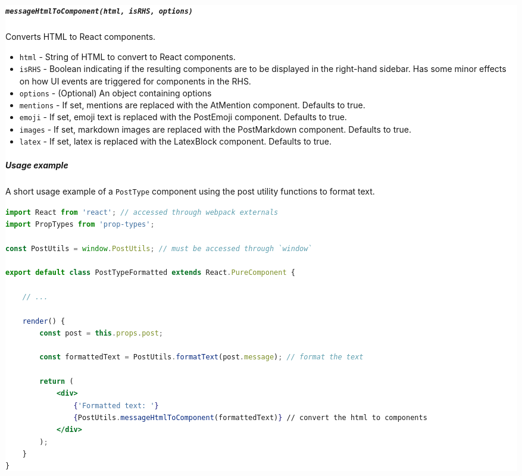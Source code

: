 ##### `messageHtmlToComponent(html, isRHS, options)`
Converts HTML to React components.

* `html` - String of HTML to convert to React components.
* `isRHS` - Boolean indicating if the resulting components are to be displayed in the right-hand sidebar. Has some minor effects on how UI events are triggered for components in the RHS.
* `options` - (Optional) An object containing options
* `mentions` - If set, mentions are replaced with the AtMention component. Defaults to true.
* `emoji` - If set, emoji text is replaced with the PostEmoji component. Defaults to true.
* `images` - If set, markdown images are replaced with the PostMarkdown component. Defaults to true.
* `latex` - If set, latex is replaced with the LatexBlock component. Defaults to true.

##### Usage example

A short usage example of a `PostType` component using the post utility functions to format text.

```jsx
import React from 'react'; // accessed through webpack externals
import PropTypes from 'prop-types';

const PostUtils = window.PostUtils; // must be accessed through `window`

export default class PostTypeFormatted extends React.PureComponent {

    // ...

    render() {
        const post = this.props.post;

        const formattedText = PostUtils.formatText(post.message); // format the text

        return (
            <div>
                {'Formatted text: '}
                {PostUtils.messageHtmlToComponent(formattedText)} // convert the html to components
            </div>
        );
    }
}
```
